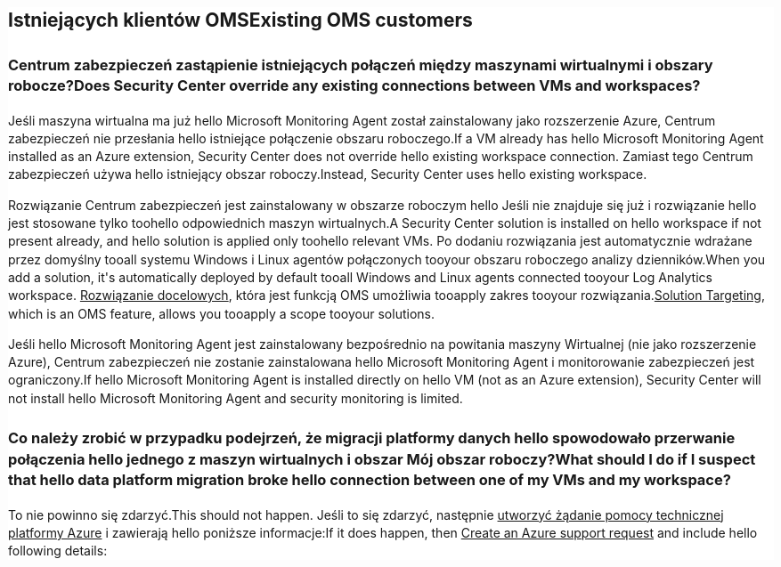 ## <a name="existing-oms-customers"></a><span data-ttu-id="91b03-173">Istniejących klientów OMS</span><span class="sxs-lookup"><span data-stu-id="91b03-173">Existing OMS customers</span></span>

### <a name="does-security-center-override-any-existing-connections-between-vms-and-workspaces"></a><span data-ttu-id="91b03-174">Centrum zabezpieczeń zastąpienie istniejących połączeń między maszynami wirtualnymi i obszary robocze?</span><span class="sxs-lookup"><span data-stu-id="91b03-174">Does Security Center override any existing connections between VMs and workspaces?</span></span>
<span data-ttu-id="91b03-175">Jeśli maszyna wirtualna ma już hello Microsoft Monitoring Agent został zainstalowany jako rozszerzenie Azure, Centrum zabezpieczeń nie przesłania hello istniejące połączenie obszaru roboczego.</span><span class="sxs-lookup"><span data-stu-id="91b03-175">If a VM already has hello Microsoft Monitoring Agent installed as an Azure extension, Security Center does not override hello existing workspace connection.</span></span> <span data-ttu-id="91b03-176">Zamiast tego Centrum zabezpieczeń używa hello istniejący obszar roboczy.</span><span class="sxs-lookup"><span data-stu-id="91b03-176">Instead, Security Center uses hello existing workspace.</span></span>

<span data-ttu-id="91b03-177">Rozwiązanie Centrum zabezpieczeń jest zainstalowany w obszarze roboczym hello Jeśli nie znajduje się już i rozwiązanie hello jest stosowane tylko toohello odpowiednich maszyn wirtualnych.</span><span class="sxs-lookup"><span data-stu-id="91b03-177">A Security Center solution is installed on hello workspace if not present already, and hello solution is applied only toohello relevant VMs.</span></span> <span data-ttu-id="91b03-178">Po dodaniu rozwiązania jest automatycznie wdrażane przez domyślny tooall systemu Windows i Linux agentów połączonych tooyour obszaru roboczego analizy dzienników.</span><span class="sxs-lookup"><span data-stu-id="91b03-178">When you add a solution, it's automatically deployed by default tooall Windows and Linux agents connected tooyour Log Analytics workspace.</span></span> <span data-ttu-id="91b03-179">[Rozwiązanie docelowych](../operations-management-suite/operations-management-suite-solution-targeting.md), która jest funkcją OMS umożliwia tooapply zakres tooyour rozwiązania.</span><span class="sxs-lookup"><span data-stu-id="91b03-179">[Solution Targeting](../operations-management-suite/operations-management-suite-solution-targeting.md), which is an OMS feature, allows you tooapply a scope tooyour solutions.</span></span>

<span data-ttu-id="91b03-180">Jeśli hello Microsoft Monitoring Agent jest zainstalowany bezpośrednio na powitania maszyny Wirtualnej (nie jako rozszerzenie Azure), Centrum zabezpieczeń nie zostanie zainstalowana hello Microsoft Monitoring Agent i monitorowanie zabezpieczeń jest ograniczony.</span><span class="sxs-lookup"><span data-stu-id="91b03-180">If hello Microsoft Monitoring Agent is installed directly on hello VM (not as an Azure extension), Security Center will not install hello Microsoft Monitoring Agent and security monitoring is limited.</span></span>

### <a name="what-should-i-do-if-i-suspect-that-hello-data-platform-migration-broke-hello-connection-between-one-of-my-vms-and-my-workspace"></a><span data-ttu-id="91b03-181">Co należy zrobić w przypadku podejrzeń, że migracji platformy danych hello spowodowało przerwanie połączenia hello jednego z maszyn wirtualnych i obszar Mój obszar roboczy?</span><span class="sxs-lookup"><span data-stu-id="91b03-181">What should I do if I suspect that hello data platform migration broke hello connection between one of my VMs and my workspace?</span></span>
<span data-ttu-id="91b03-182">To nie powinno się zdarzyć.</span><span class="sxs-lookup"><span data-stu-id="91b03-182">This should not happen.</span></span> <span data-ttu-id="91b03-183">Jeśli to się zdarzyć, następnie [utworzyć żądanie pomocy technicznej platformy Azure](../azure-supportability/how-to-create-azure-support-request.md) i zawierają hello poniższe informacje:</span><span class="sxs-lookup"><span data-stu-id="91b03-183">If it does happen, then [Create an Azure support request](../azure-supportability/how-to-create-azure-support-request.md) and include hello following details:</span></span>
